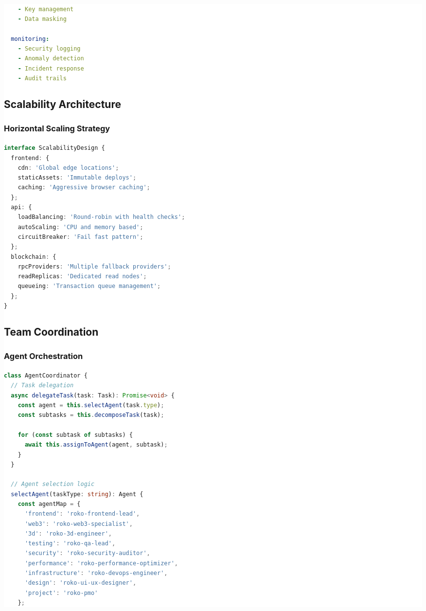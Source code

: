 ```yaml
    - Key management
    - Data masking

  monitoring:
    - Security logging
    - Anomaly detection
    - Incident response
    - Audit trails
```

## Scalability Architecture

### Horizontal Scaling Strategy
```typescript
interface ScalabilityDesign {
  frontend: {
    cdn: 'Global edge locations';
    staticAssets: 'Immutable deploys';
    caching: 'Aggressive browser caching';
  };
  api: {
    loadBalancing: 'Round-robin with health checks';
    autoScaling: 'CPU and memory based';
    circuitBreaker: 'Fail fast pattern';
  };
  blockchain: {
    rpcProviders: 'Multiple fallback providers';
    readReplicas: 'Dedicated read nodes';
    queueing: 'Transaction queue management';
  };
}
```

## Team Coordination

### Agent Orchestration
```typescript
class AgentCoordinator {
  // Task delegation
  async delegateTask(task: Task): Promise<void> {
    const agent = this.selectAgent(task.type);
    const subtasks = this.decomposeTask(task);

    for (const subtask of subtasks) {
      await this.assignToAgent(agent, subtask);
    }
  }

  // Agent selection logic
  selectAgent(taskType: string): Agent {
    const agentMap = {
      'frontend': 'roko-frontend-lead',
      'web3': 'roko-web3-specialist',
      '3d': 'roko-3d-engineer',
      'testing': 'roko-qa-lead',
      'security': 'roko-security-auditor',
      'performance': 'roko-performance-optimizer',
      'infrastructure': 'roko-devops-engineer',
      'design': 'roko-ui-ux-designer',
      'project': 'roko-pmo'
    };

```
